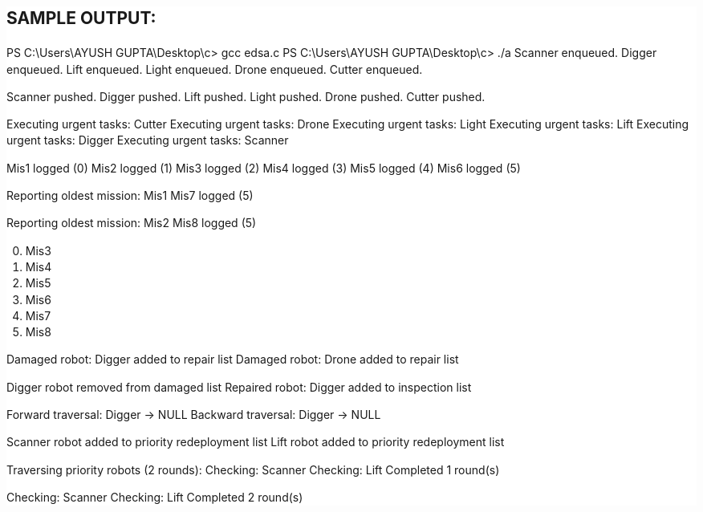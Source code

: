 
## SAMPLE OUTPUT:
 PS C:\Users\AYUSH GUPTA\Desktop\c> gcc edsa.c
PS C:\Users\AYUSH GUPTA\Desktop\c> ./a
Scanner enqueued.
Digger enqueued.
Lift enqueued.
Light enqueued.
Drone enqueued.
Cutter enqueued.

Scanner pushed.
Digger pushed.
Lift pushed.
Light pushed.
Drone pushed.
Cutter pushed.

Executing urgent tasks: Cutter
Executing urgent tasks: Drone
Executing urgent tasks: Light
Executing urgent tasks: Lift
Executing urgent tasks: Digger
Executing urgent tasks: Scanner

Mis1 logged (0)
Mis2 logged (1)
Mis3 logged (2)
Mis4 logged (3)
Mis5 logged (4)
Mis6 logged (5)

Reporting oldest mission: Mis1
Mis7 logged (5)

Reporting oldest mission: Mis2
Mis8 logged (5)

0. Mis3
1. Mis4
2. Mis5
3. Mis6
4. Mis7
5. Mis8

Damaged robot: Digger added to repair list
Damaged robot: Drone added to repair list

Digger robot removed from damaged list
Repaired robot: Digger added to inspection list

Forward traversal: Digger -> NULL
Backward traversal: Digger -> NULL

Scanner robot added to priority redeployment list
Lift robot added to priority redeployment list

Traversing priority robots (2 rounds):
Checking: Scanner
Checking: Lift
Completed 1 round(s)

Checking: Scanner
Checking: Lift
Completed 2 round(s)
